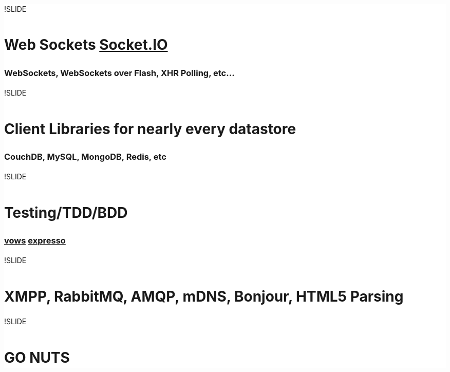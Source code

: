!SLIDE
# Web Sockets [Socket.IO](http://github.com/LearnBoost/Socket.IO-node)
### WebSockets, WebSockets over Flash, XHR Polling, etc...

!SLIDE
# Client Libraries for nearly every datastore
### CouchDB, MySQL, MongoDB, Redis, etc

!SLIDE
# Testing/TDD/BDD
### [vows](http://vowsjs.org) [expresso](http://github.com/visionmedia/expresso)

!SLIDE
# XMPP, RabbitMQ, AMQP, mDNS, Bonjour, HTML5 Parsing

!SLIDE
# GO NUTS
